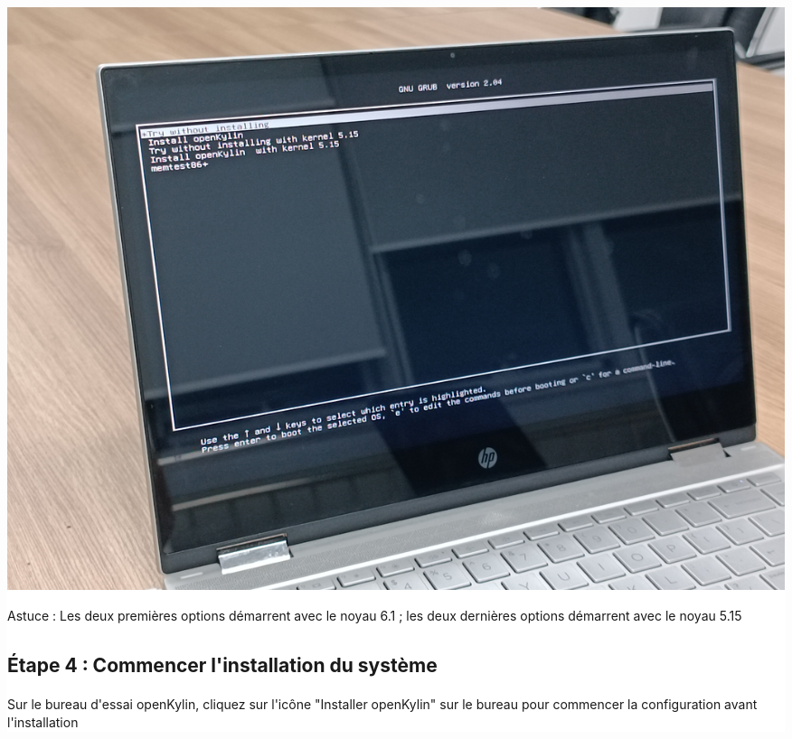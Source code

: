 ![Saisir la description de l'image](assets/%E7%B3%BB%E7%BB%9F%E5%AE%89%E8%A3%85/39-%E5%AE%89%E8%A3%85grub%E5%BC%95%E5%AF%BC%E9%A1%B9.jpeg)

Astuce : Les deux premières options démarrent avec le noyau 6.1 ; les deux dernières options démarrent avec le noyau 5.15

## **Étape 4 : Commencer l'installation du système**

Sur le bureau d'essai openKylin, cliquez sur l'icône "Installer openKylin" sur le bureau pour commencer la configuration avant l'installation
